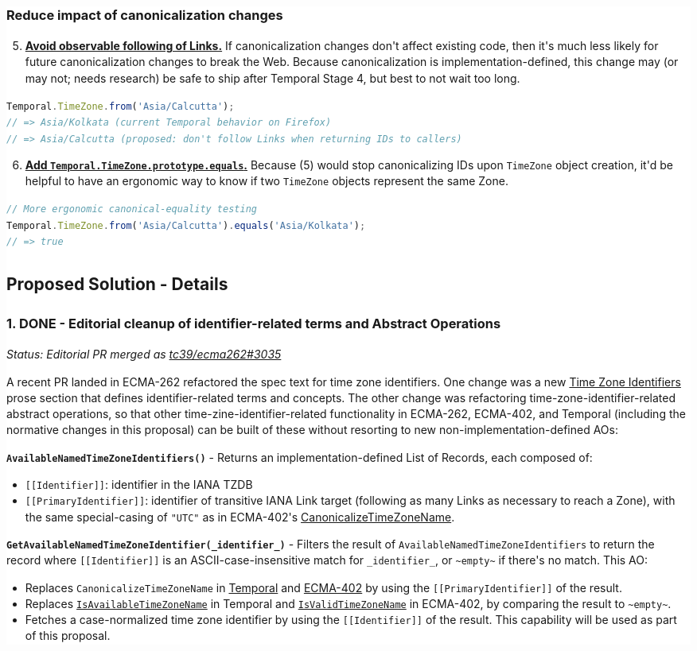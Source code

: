 ### Reduce impact of canonicalization changes

5. [**Avoid observable following of Links.**](#5-defer-link-traversing-canonicalization)
   If canonicalization changes don't affect existing code, then it's much less likely for future canonicalization changes to break the Web.
   Because canonicalization is implementation-defined, this change may (or may not; needs research) be safe to ship after Temporal Stage 4, but best to not wait too long.

```javascript
Temporal.TimeZone.from('Asia/Calcutta');
// => Asia/Kolkata (current Temporal behavior on Firefox)
// => Asia/Calcutta (proposed: don't follow Links when returning IDs to callers)
```

6. [**Add `Temporal.TimeZone.prototype.equals`.**](#6-add-temporaltimezoneprototypeequals)
   Because (5) would stop canonicalizing IDs upon `TimeZone` object creation, it'd be helpful to have an ergonomic way to know if two `TimeZone` objects represent the same Zone.

```javascript
// More ergonomic canonical-equality testing
Temporal.TimeZone.from('Asia/Calcutta').equals('Asia/Kolkata');
// => true
```

## Proposed Solution - Details

### 1. DONE - Editorial cleanup of identifier-related terms and Abstract Operations

_Status: Editorial PR merged as [tc39/ecma262#3035](https://github.com/tc39/ecma262/pull/3035)_

A recent PR landed in ECMA-262 refactored the spec text for time zone identifiers.
One change was a new [Time Zone Identifiers](https://tc39.es/ecma262/#sec-time-zone-identifiers) prose section that defines identifier-related terms and concepts.
The other change was refactoring time-zone-identifier-related abstract operations, so that other time-zine-identifier-related functionality in ECMA-262, ECMA-402, and Temporal (including the normative changes in this proposal) can be built of these without resorting to new non-implementation-defined AOs:

**`AvailableNamedTimeZoneIdentifiers()`** - Returns an implementation-defined List of Records, each composed of:

- `[[Identifier]]`: identifier in the IANA TZDB
- `[[PrimaryIdentifier]]`: identifier of transitive IANA Link target (following as many Links as necessary to reach a Zone), with the same special-casing of `"UTC"` as in ECMA-402's [CanonicalizeTimeZoneName](https://tc39.es/ecma402/#sec-canonicalizetimezonename).

**`GetAvailableNamedTimeZoneIdentifier(_identifier_)`** - Filters the result of `AvailableNamedTimeZoneIdentifiers` to return the record where `[[Identifier]]` is an ASCII-case-insensitive match for `_identifier_`, or `~empty~` if there's no match.
This AO:

- Replaces `CanonicalizeTimeZoneName` in [Temporal](https://tc39.es/proposal-temporal/#sec-canonicalizetimezonename) and [ECMA-402](https://tc39.es/ecma402/#sec-canonicalizetimezonename) by using the `[[PrimaryIdentifier]]` of the result.
- Replaces [`IsAvailableTimeZoneName`](https://tc39.es/proposal-temporal/#sec-isavailabletimezonename) in Temporal and [`IsValidTimeZoneName`](https://tc39.es/ecma402/#sec-isvalidtimezonename) in ECMA-402, by comparing the result to `~empty~`.
- Fetches a case-normalized time zone identifier by using the `[[Identifier]]` of the result.
  This capability will be used as part of this proposal.
